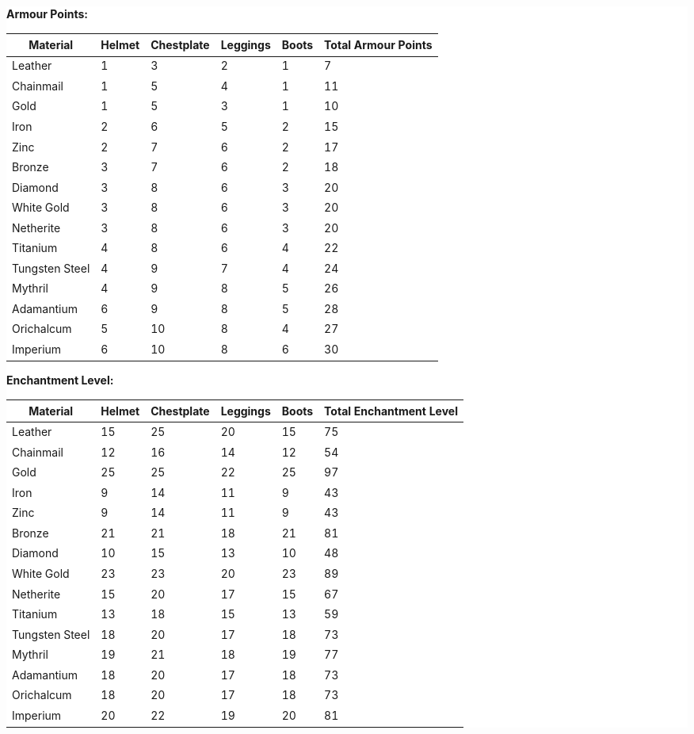 **Armour Points:**

| Material	       | Helmet	 | Chestplate	    | Leggings	 | Boots	 | Total Armour Points |
|-----------------|---------|----------------|-----------|--------|---------------------|
| Leather	        | 1	      | 3	             | 2	        | 1	     | 7                   |
| Chainmail	      | 1	      | 5	             | 4	        | 1	     | 11                  |
| Gold	           | 1	      | 5	             | 3	        | 1	     | 10                  |
| Iron	           | 2	      | 6	             | 5	        | 2	     | 15                  |
| Zinc	           | 2	      | 7	             | 6	        | 2      | 	17                 |
| Bronze	         | 3	      | 7	             | 6	        | 2	     | 18                  |
| Diamond	        | 3	      | 8           	  | 6	        | 3	     | 20                  |
| White Gold	     | 3	      | 8           	  | 6	        | 3	     | 20                  |
| Netherite	      | 3	      | 8            	 | 6	        | 3	     | 20                  |
| Titanium	       | 4	      | 8	             | 6         | 	4	    | 22                  |
| Tungsten Steel	 | 4	      | 9	             | 7	        | 4	     | 24                  |
| Mythril	        | 4	      | 9	             | 8	        | 5	     | 26                  |
| Adamantium	     | 6	      | 9	             | 8	        | 5	     | 28                  |
| Orichalcum	     | 5	      | 10	            | 8	        | 4	     | 27                  |
| Imperium	       | 6	      | 10	            | 8	        | 6	     | 30                  |

**Enchantment Level:**

| Material	      | Helmet	 | Chestplate	 | Leggings | 	Boots | Total Enchantment Level |
|----------------|---------|-------------|----------|--------|-------------------------|
| Leather	       | 15      | 	25	        | 20	      | 15     | 75                      |
| Chainmail	     | 12      | 	16         | 	14      | 	12    | 54                      |
| Gold	          | 25	     | 25	         | 22	      | 25     | 97                      |
| Iron	          | 9	      | 14	         | 11	      | 9      | 43                      | 
| Zinc	          | 9	      | 14	         | 11	      | 9      | 43                      |  
| Bronze	        | 21	     | 21	         | 18       | 	21    | 81                      |
| Diamond	       | 10	     | 15	         | 13       | 	10    | 48                      |
| White Gold	    | 23	     | 23	         | 20	      | 23     | 89                      |
| Netherite      | 	15	    | 20	         | 17	      | 15     | 67                      |
| Titanium	      | 13	     | 18	         | 15	      | 13     | 59                      |
| Tungsten Steel | 18	     | 20	         | 17	      | 18     | 73                      |
| Mythril	       | 19	     | 21          | 	18      | 	19    | 77                      |
| Adamantium	    | 18	     | 20          | 	17	     | 18     | 73                      |
| Orichalcum	    | 18	     | 20	         | 17	      | 18     | 73                      |
| Imperium	      | 20	     | 22	         | 19       | 	20    | 81                      |
